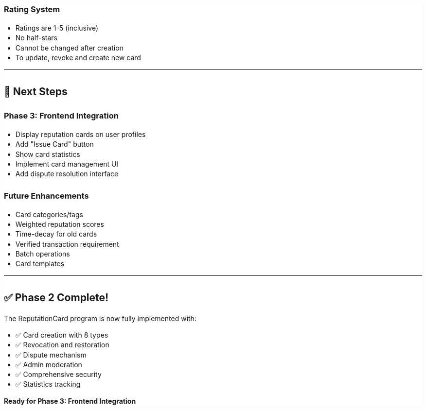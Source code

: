 ### Rating System
- Ratings are 1-5 (inclusive)
- No half-stars
- Cannot be changed after creation
- To update, revoke and create new card

---

## 🎯 Next Steps

### Phase 3: Frontend Integration
- Display reputation cards on user profiles
- Add "Issue Card" button
- Show card statistics
- Implement card management UI
- Add dispute resolution interface

### Future Enhancements
- Card categories/tags
- Weighted reputation scores
- Time-decay for old cards
- Verified transaction requirement
- Batch operations
- Card templates

---

## ✅ Phase 2 Complete!

The ReputationCard program is now fully implemented with:
- ✅ Card creation with 8 types
- ✅ Revocation and restoration
- ✅ Dispute mechanism
- ✅ Admin moderation
- ✅ Comprehensive security
- ✅ Statistics tracking

**Ready for Phase 3: Frontend Integration**
